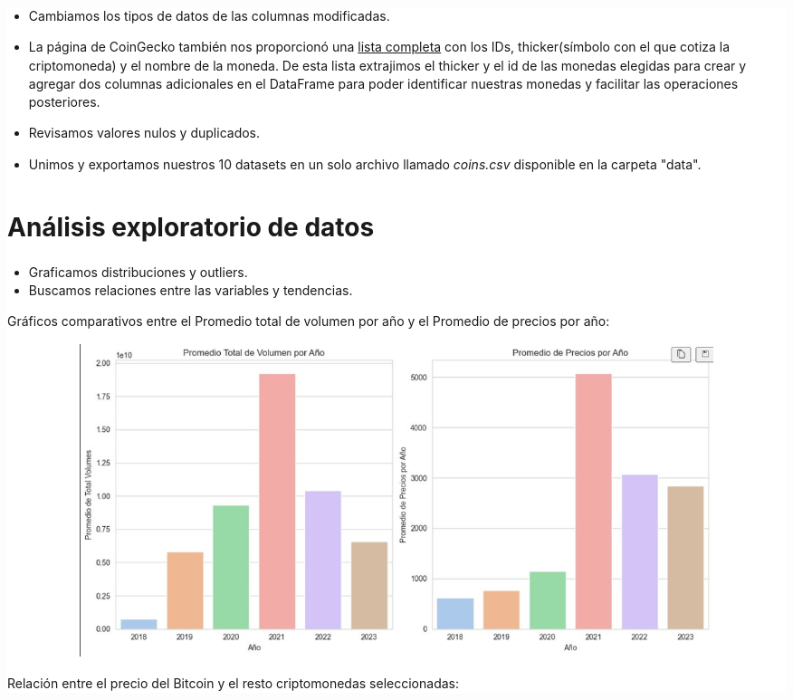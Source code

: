 * Cambiamos los tipos de datos de las columnas modificadas.

* La página de CoinGecko también nos proporcionó una [lista completa](
https://docs.google.com/spreadsheets/d/1wTTuxXt8n9q7C4NDXqQpI3wpKu1_5bGVmP9Xz0XGSyU/edit#gid=0) con los IDs, thicker(símbolo con el que cotiza la criptomoneda) y el nombre de la moneda. De esta lista extrajimos el thicker y el id de las monedas elegidas para crear y agregar dos columnas adicionales en el DataFrame para poder identificar nuestras monedas y facilitar las operaciones posteriores.

* Revisamos valores nulos y duplicados.
* Unimos y exportamos nuestros 10 datasets en un solo archivo llamado *coins.csv* disponible en la carpeta "data".  


# Análisis exploratorio de datos
* Graficamos distribuciones y outliers.
* Buscamos relaciones entre las variables y tendencias.

Gráficos comparativos entre el Promedio total de volumen por año y el Promedio de precios por año:
<p align="center">
  <img src="img/Captura1.jpg" width="700"/>
</p>


Relación entre el precio del Bitcoin y el resto criptomonedas seleccionadas:
<p align="center">